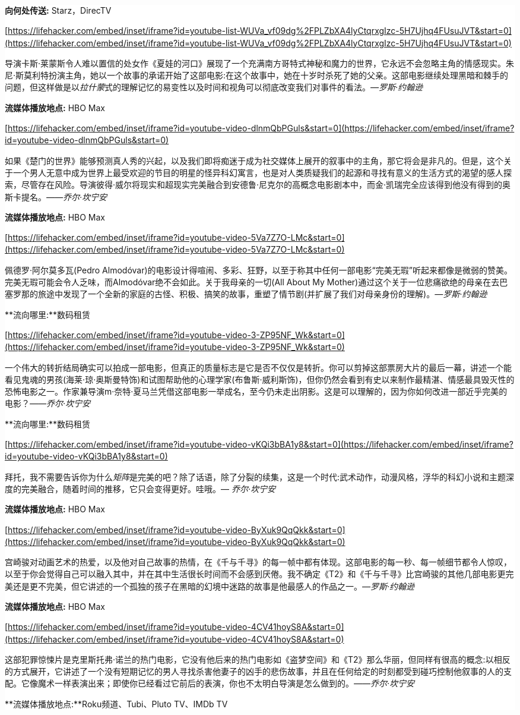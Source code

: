 **向何处传送:** Starz，DirecTV

 [https://lifehacker.com/embed/inset/iframe?id=youtube-list-WUVa_vf09dg%2FPLZbXA4lyCtqrxgIzc-5H7Ujhq4FUsuJVT&start=0](https://lifehacker.com/embed/inset/iframe?id=youtube-list-WUVa_vf09dg%2FPLZbXA4lyCtqrxgIzc-5H7Ujhq4FUsuJVT&start=0) 

导演卡斯·莱蒙斯令人难以置信的处女作《夏娃的河口》展现了一个充满南方哥特式神秘和魔力的世界，它永远不会忽略主角的情感现实。朱尼·斯莫利特扮演主角，她以一个故事的承诺开始了这部电影:在这个故事中，她在十岁时杀死了她的父亲。这部电影继续处理黑暗和棘手的问题，但这样做是以*拉什蒙*式的理解记忆的易变性以及时间和视角可以彻底改变我们对事件的看法。*—罗斯·约翰逊*

**流媒体播放地点:** HBO Max

 [https://lifehacker.com/embed/inset/iframe?id=youtube-video-dlnmQbPGuls&start=0](https://lifehacker.com/embed/inset/iframe?id=youtube-video-dlnmQbPGuls&start=0) 

如果《楚门的世界》能够预测真人秀的兴起，以及我们即将痴迷于成为社交媒体上展开的叙事中的主角，那它将会是非凡的。但是，这个关于一个男人无意中成为世界上最受欢迎的节目的明星的怪异科幻寓言，也是对人类质疑我们的起源和寻找有意义的生活方式的渴望的感人探索，尽管存在风险。导演彼得·威尔将现实和超现实完美融合到安德鲁·尼克尔的高概念电影剧本中，而金·凯瑞完全应该得到他没有得到的奥斯卡提名。*——乔尔·坎宁安*

**流媒体播放地点:** HBO Max

 [https://lifehacker.com/embed/inset/iframe?id=youtube-video-5Va7Z7O-LMc&start=0](https://lifehacker.com/embed/inset/iframe?id=youtube-video-5Va7Z7O-LMc&start=0) 

佩德罗·阿尔莫多瓦(Pedro Almodóvar)的电影设计得喧闹、多彩、狂野，以至于称其中任何一部电影“完美无瑕”听起来都像是微弱的赞美。完美无瑕可能会令人乏味，而Almodóvar绝不会如此。关于我母亲的一切(All About My Mother)通过这个关于一位悲痛欲绝的母亲在去巴塞罗那的旅途中发现了一个全新的家庭的古怪、积极、搞笑的故事，重塑了情节剧(并扩展了我们对母亲身份的理解)。*—罗斯·约翰逊*

**流向哪里:**数码租赁

 [https://lifehacker.com/embed/inset/iframe?id=youtube-video-3-ZP95NF_Wk&start=0](https://lifehacker.com/embed/inset/iframe?id=youtube-video-3-ZP95NF_Wk&start=0) 

一个伟大的转折结局确实可以拍成一部电影，但真正的质量标志是它是否不仅仅是转折。你可以剪掉这部票房大片的最后一幕，讲述一个能看见鬼魂的男孩(海莱·琼·奥斯曼特饰)和试图帮助他的心理学家(布鲁斯·威利斯饰)，但你仍然会看到有史以来制作最精湛、情感最具毁灭性的恐怖电影之一。作家兼导演m·奈特·夏马兰凭借这部电影一举成名，至今仍未走出阴影。这是可以理解的，因为你如何改进一部近乎完美的电影？*——乔尔·坎宁安*

**流向哪里:**数码租赁

 [https://lifehacker.com/embed/inset/iframe?id=youtube-video-vKQi3bBA1y8&start=0](https://lifehacker.com/embed/inset/iframe?id=youtube-video-vKQi3bBA1y8&start=0) 

拜托，我不需要告诉你为什么*矩阵*是完美的吧？除了话语，除了分裂的续集，这是一个时代:武术动作，动漫风格，浮华的科幻小说和主题深度的完美融合，随着时间的推移，它只会变得更好。哇哦。— *乔尔·坎宁安*

**流媒体播放地点:** HBO Max

 [https://lifehacker.com/embed/inset/iframe?id=youtube-video-ByXuk9QqQkk&start=0](https://lifehacker.com/embed/inset/iframe?id=youtube-video-ByXuk9QqQkk&start=0) 

宫崎骏对动画艺术的热爱，以及他对自己故事的热情，在《千与千寻》的每一帧中都有体现。这部电影的每一秒、每一帧细节都令人惊叹，以至于你会觉得自己可以融入其中，并在其中生活很长时间而不会感到厌倦。我不确定《T2》和《千与千寻》比宫崎骏的其他几部电影更完美还是更不完美，但它讲述的一个孤独的孩子在黑暗的幻境中迷路的故事是他最感人的作品之一。*—罗斯·约翰逊*

**流媒体播放地点:** HBO Max

 [https://lifehacker.com/embed/inset/iframe?id=youtube-video-4CV41hoyS8A&start=0](https://lifehacker.com/embed/inset/iframe?id=youtube-video-4CV41hoyS8A&start=0) 

这部犯罪惊悚片是克里斯托弗·诺兰的热门电影，它没有他后来的热门电影如《盗梦空间》和《T2》那么华丽，但同样有很高的概念:以相反的方式展开，它讲述了一个没有短期记忆的男人寻找杀害他妻子的凶手的悲伤故事，并且在任何给定的时刻都受到碰巧控制他叙事的人的支配。它像魔术一样表演出来；即使你已经看过它前后的表演，你也不太明白导演是怎么做到的。*——乔尔·坎宁安*

**流媒体播放地点:**Roku频道、Tubi、Pluto TV、IMDb TV
